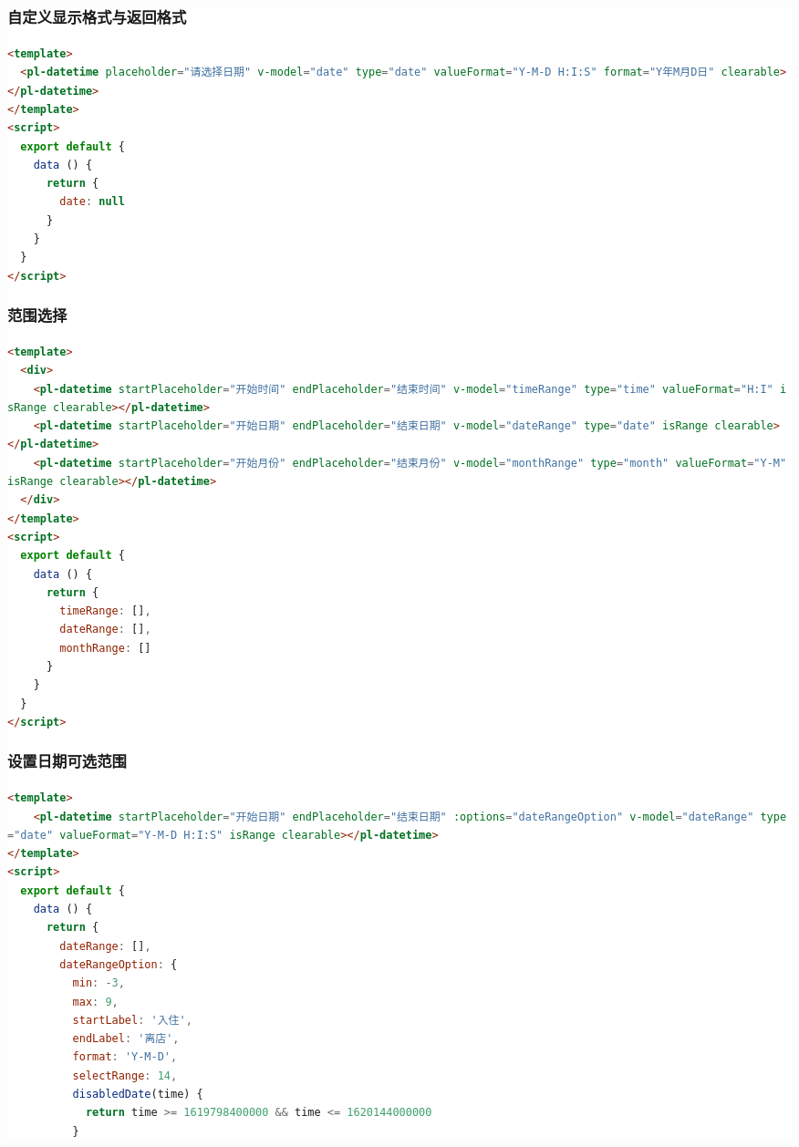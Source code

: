 ### 自定义显示格式与返回格式
```html
<template>
  <pl-datetime placeholder="请选择日期" v-model="date" type="date" valueFormat="Y-M-D H:I:S" format="Y年M月D日" clearable></pl-datetime>
</template>
<script>
  export default {
    data () {
      return {
        date: null
      }
    }
  }
</script>
```

### 范围选择
```html
<template>
  <div>
    <pl-datetime startPlaceholder="开始时间" endPlaceholder="结束时间" v-model="timeRange" type="time" valueFormat="H:I" isRange clearable></pl-datetime>
    <pl-datetime startPlaceholder="开始日期" endPlaceholder="结束日期" v-model="dateRange" type="date" isRange clearable></pl-datetime>
    <pl-datetime startPlaceholder="开始月份" endPlaceholder="结束月份" v-model="monthRange" type="month" valueFormat="Y-M" isRange clearable></pl-datetime>
  </div>
</template>
<script>
  export default {
    data () {
      return {
        timeRange: [],
        dateRange: [],
        monthRange: []
      }
    }
  }
</script>
```

### 设置日期可选范围
```html
<template>
    <pl-datetime startPlaceholder="开始日期" endPlaceholder="结束日期" :options="dateRangeOption" v-model="dateRange" type="date" valueFormat="Y-M-D H:I:S" isRange clearable></pl-datetime>
</template>
<script>
  export default {
    data () {
      return {
        dateRange: [],
        dateRangeOption: {
          min: -3,
          max: 9,
          startLabel: '入住',
          endLabel: '离店',
          format: 'Y-M-D',
          selectRange: 14,
          disabledDate(time) {
            return time >= 1619798400000 && time <= 1620144000000
          }
```